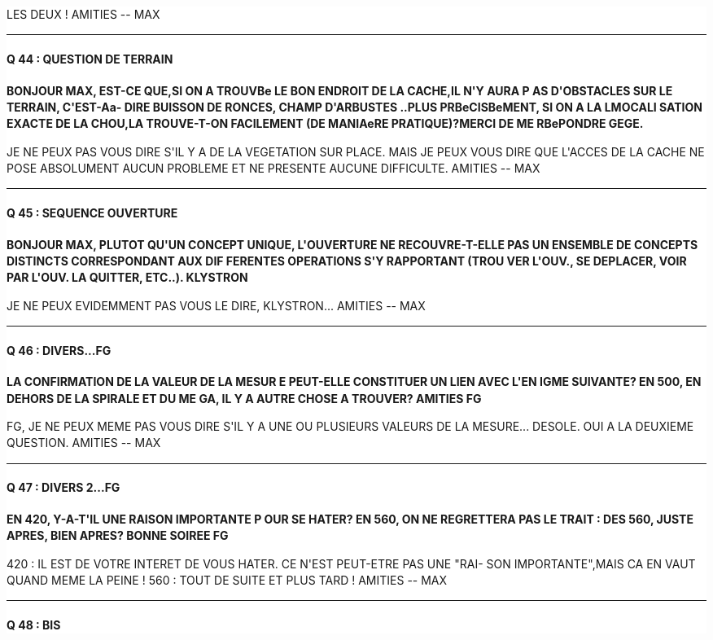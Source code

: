 LES DEUX ! AMITIES -- MAX

---

#### Q 44 : QUESTION DE TERRAIN

**BONJOUR MAX, EST-CE QUE,SI ON A TROUVBe  LE BON
ENDROIT DE LA CACHE,IL N'Y AURA P AS D'OBSTACLES SUR LE TERRAIN,
C'EST-Aa- DIRE BUISSON DE RONCES, CHAMP D'ARBUSTES ..PLUS PRBeCISBeMENT,
 SI ON A LA LMOCALI SATION EXACTE DE LA CHOU,LA TROUVE-T-ON  FACILEMENT
(DE MANIAeRE PRATIQUE)?MERCI  DE ME RBePONDRE GEGE.**

JE NE PEUX PAS VOUS DIRE S'IL Y A DE LA VEGETATION SUR
 PLACE. MAIS JE PEUX VOUS DIRE QUE L'ACCES DE LA CACHE NE POSE
ABSOLUMENT AUCUN PROBLEME ET NE PRESENTE AUCUNE DIFFICULTE. AMITIES --
MAX

---

#### Q 45 : SEQUENCE OUVERTURE

**BONJOUR MAX,                             PLUTOT QU'UN
CONCEPT UNIQUE, L'OUVERTURE NE RECOUVRE-T-ELLE PAS UN ENSEMBLE DE
CONCEPTS DISTINCTS CORRESPONDANT AUX DIF FERENTES OPERATIONS S'Y
RAPPORTANT (TROU VER L'OUV., SE DEPLACER, VOIR PAR L'OUV. LA QUITTER,
ETC..).   KLYSTRON**

JE NE PEUX EVIDEMMENT PAS VOUS LE DIRE, KLYSTRON... AMITIES -- MAX

---

#### Q 46 : DIVERS...FG

**LA CONFIRMATION DE LA VALEUR DE LA MESUR E PEUT-ELLE
CONSTITUER UN LIEN AVEC L'EN IGME SUIVANTE?  EN 500, EN DEHORS DE LA
SPIRALE ET DU ME GA, IL Y A AUTRE CHOSE A TROUVER?  AMITIES FG**

FG, JE NE PEUX MEME PAS VOUS DIRE S'IL Y A UNE OU
PLUSIEURS VALEURS DE LA  MESURE... DESOLE. OUI A LA DEUXIEME QUESTION.
AMITIES -- MAX

---

#### Q 47 : DIVERS 2...FG

**EN 420, Y-A-T'IL UNE RAISON IMPORTANTE P OUR SE HATER?
  EN 560, ON NE REGRETTERA PAS LE TRAIT :  DES 560, JUSTE APRES, BIEN
APRES?  BONNE SOIREE FG**

420 : IL EST DE VOTRE INTERET DE VOUS HATER. CE N'EST
PEUT-ETRE PAS UNE "RAI- SON IMPORTANTE",MAIS CA EN VAUT QUAND MEME LA
PEINE ! 560 : TOUT DE SUITE ET PLUS TARD ! AMITIES -- MAX

---

#### Q 48 : BIS
